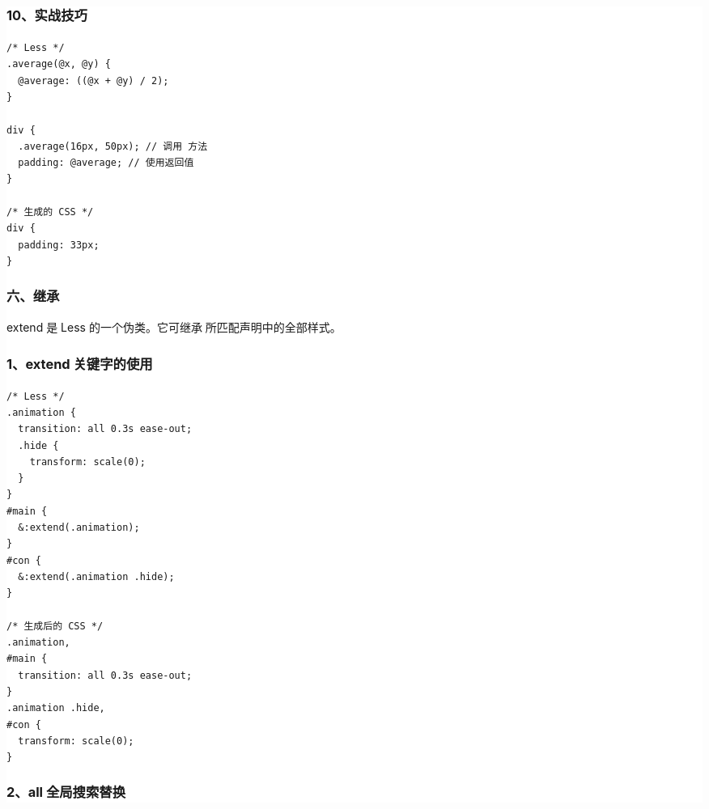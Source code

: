 ### 10、实战技巧

```less
/* Less */
.average(@x, @y) {
  @average: ((@x + @y) / 2);
}

div {
  .average(16px, 50px); // 调用 方法
  padding: @average; // 使用返回值
}

/* 生成的 CSS */
div {
  padding: 33px;
}
```

### 六、继承

extend 是 Less 的一个伪类。它可继承 所匹配声明中的全部样式。

### 1、extend 关键字的使用

```less
/* Less */
.animation {
  transition: all 0.3s ease-out;
  .hide {
    transform: scale(0);
  }
}
#main {
  &:extend(.animation);
}
#con {
  &:extend(.animation .hide);
}

/* 生成后的 CSS */
.animation,
#main {
  transition: all 0.3s ease-out;
}
.animation .hide,
#con {
  transform: scale(0);
}
```

### 2、all 全局搜索替换

